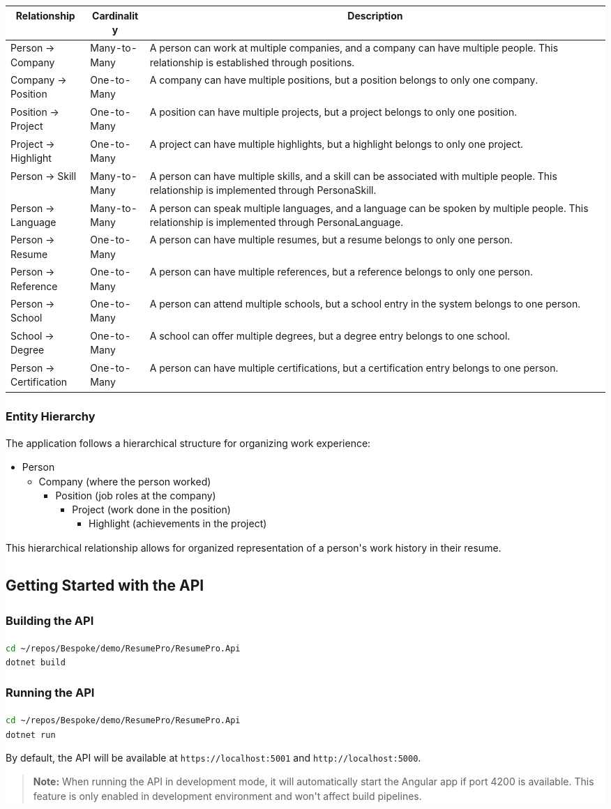 | Relationship | Cardinality | Description |
|--------------|-------------|-------------|
| Person → Company | Many-to-Many | A person can work at multiple companies, and a company can have multiple people. This relationship is established through positions. |
| Company → Position | One-to-Many | A company can have multiple positions, but a position belongs to only one company. |
| Position → Project | One-to-Many | A position can have multiple projects, but a project belongs to only one position. |
| Project → Highlight | One-to-Many | A project can have multiple highlights, but a highlight belongs to only one project. |
| Person → Skill | Many-to-Many | A person can have multiple skills, and a skill can be associated with multiple people. This relationship is implemented through PersonaSkill. |
| Person → Language | Many-to-Many | A person can speak multiple languages, and a language can be spoken by multiple people. This relationship is implemented through PersonaLanguage. |
| Person → Resume | One-to-Many | A person can have multiple resumes, but a resume belongs to only one person. |
| Person → Reference | One-to-Many | A person can have multiple references, but a reference belongs to only one person. |
| Person → School | One-to-Many | A person can attend multiple schools, but a school entry in the system belongs to one person. |
| School → Degree | One-to-Many | A school can offer multiple degrees, but a degree entry belongs to one school. |
| Person → Certification | One-to-Many | A person can have multiple certifications, but a certification entry belongs to one person. |

### Entity Hierarchy

The application follows a hierarchical structure for organizing work experience:
- Person
  - Company (where the person worked)
    - Position (job roles at the company)
      - Project (work done in the position)
        - Highlight (achievements in the project)

This hierarchical relationship allows for organized representation of a person's work history in their resume.

## Getting Started with the API

### Building the API

```bash
cd ~/repos/Bespoke/demo/ResumePro/ResumePro.Api
dotnet build
```

### Running the API

```bash
cd ~/repos/Bespoke/demo/ResumePro/ResumePro.Api
dotnet run
```

By default, the API will be available at `https://localhost:5001` and `http://localhost:5000`.

> **Note:** When running the API in development mode, it will automatically start the Angular app if port 4200 is available. This feature is only enabled in development environment and won't affect build pipelines.
